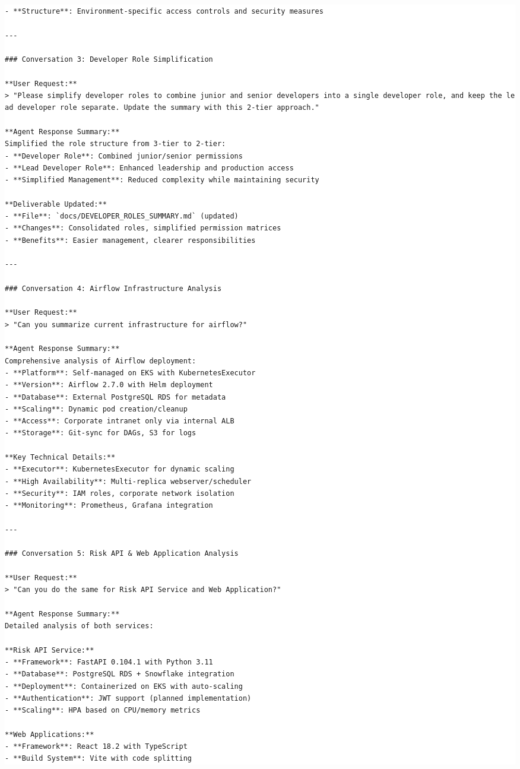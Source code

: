 ````
- **Structure**: Environment-specific access controls and security measures

---

### Conversation 3: Developer Role Simplification

**User Request:**
> "Please simplify developer roles to combine junior and senior developers into a single developer role, and keep the lead developer role separate. Update the summary with this 2-tier approach."

**Agent Response Summary:**
Simplified the role structure from 3-tier to 2-tier:
- **Developer Role**: Combined junior/senior permissions
- **Lead Developer Role**: Enhanced leadership and production access
- **Simplified Management**: Reduced complexity while maintaining security

**Deliverable Updated:**
- **File**: `docs/DEVELOPER_ROLES_SUMMARY.md` (updated)
- **Changes**: Consolidated roles, simplified permission matrices
- **Benefits**: Easier management, clearer responsibilities

---

### Conversation 4: Airflow Infrastructure Analysis

**User Request:**
> "Can you summarize current infrastructure for airflow?"

**Agent Response Summary:**
Comprehensive analysis of Airflow deployment:
- **Platform**: Self-managed on EKS with KubernetesExecutor
- **Version**: Airflow 2.7.0 with Helm deployment
- **Database**: External PostgreSQL RDS for metadata
- **Scaling**: Dynamic pod creation/cleanup
- **Access**: Corporate intranet only via internal ALB
- **Storage**: Git-sync for DAGs, S3 for logs

**Key Technical Details:**
- **Executor**: KubernetesExecutor for dynamic scaling
- **High Availability**: Multi-replica webserver/scheduler
- **Security**: IAM roles, corporate network isolation
- **Monitoring**: Prometheus, Grafana integration

---

### Conversation 5: Risk API & Web Application Analysis

**User Request:**
> "Can you do the same for Risk API Service and Web Application?"

**Agent Response Summary:**
Detailed analysis of both services:

**Risk API Service:**
- **Framework**: FastAPI 0.104.1 with Python 3.11
- **Database**: PostgreSQL RDS + Snowflake integration
- **Deployment**: Containerized on EKS with auto-scaling
- **Authentication**: JWT support (planned implementation)
- **Scaling**: HPA based on CPU/memory metrics

**Web Applications:**
- **Framework**: React 18.2 with TypeScript
- **Build System**: Vite with code splitting
````